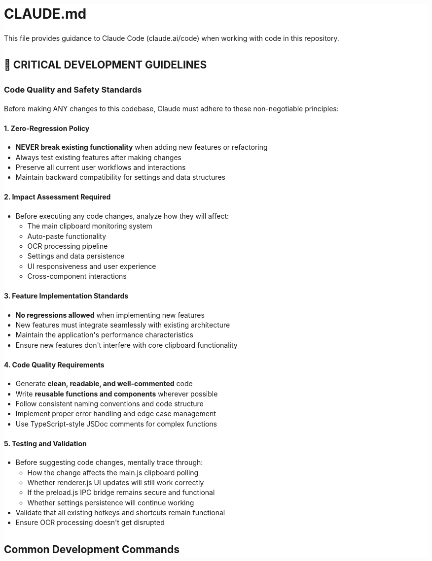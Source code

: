 # CLAUDE.md

This file provides guidance to Claude Code (claude.ai/code) when working with code in this repository.

## 🚨 CRITICAL DEVELOPMENT GUIDELINES

### Code Quality and Safety Standards
Before making ANY changes to this codebase, Claude must adhere to these non-negotiable principles:

#### 1. **Zero-Regression Policy**
- **NEVER break existing functionality** when adding new features or refactoring
- Always test existing features after making changes
- Preserve all current user workflows and interactions
- Maintain backward compatibility for settings and data structures

#### 2. **Impact Assessment Required**
- Before executing any code changes, analyze how they will affect:
  - The main clipboard monitoring system
  - Auto-paste functionality 
  - OCR processing pipeline
  - Settings and data persistence
  - UI responsiveness and user experience
  - Cross-component interactions

#### 3. **Feature Implementation Standards**
- **No regressions allowed** when implementing new features
- New features must integrate seamlessly with existing architecture
- Maintain the application's performance characteristics
- Ensure new features don't interfere with core clipboard functionality

#### 4. **Code Quality Requirements**
- Generate **clean, readable, and well-commented** code
- Write **reusable functions and components** wherever possible
- Follow consistent naming conventions and code structure
- Implement proper error handling and edge case management
- Use TypeScript-style JSDoc comments for complex functions

#### 5. **Testing and Validation**
- Before suggesting code changes, mentally trace through:
  - How the change affects the main.js clipboard polling
  - Whether renderer.js UI updates will still work correctly
  - If the preload.js IPC bridge remains secure and functional
  - Whether settings persistence will continue working
- Validate that all existing hotkeys and shortcuts remain functional
- Ensure OCR processing doesn't get disrupted

## Common Development Commands
